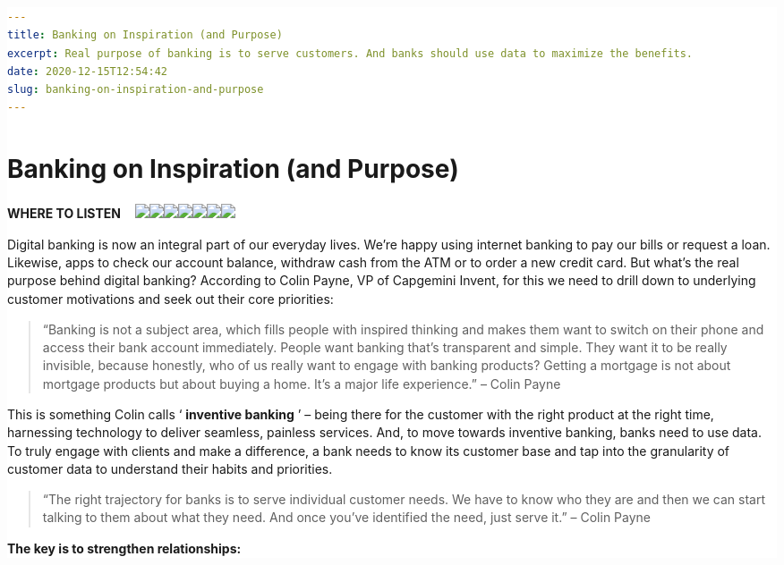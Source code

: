 ```yaml
---
title: Banking on Inspiration (and Purpose)
excerpt: Real purpose of banking is to serve customers. And banks should use data to maximize the benefits.
date: 2020-12-15T12:54:42
slug: banking-on-inspiration-and-purpose
---
```


# Banking on Inspiration (and Purpose)

<iframe border="0" class="player__iframe" src="https://anchor.fm/insidethevacuum/embed/episodes/22-Value-of-data-with-Colin-Payne-Capgemini-enh3gf" width="100%" height="100%" scrolling="no" frameborder="0"></iframe>

**WHERE TO LISTEN** &nbsp; &nbsp;[![](https://vacuumlabs.com/wp-content/plugins/podcast-subscribe-buttons/assets/img/icons/Apple-Podcasts.png)](https://podcasts.apple.com/us/podcast/inside-the-vacuum/id1505101625?uo=4 "Apple-Podcasts")[![](https://vacuumlabs.com/wp-content/plugins/podcast-subscribe-buttons/assets/img/icons/Breaker.png)](https://www.breaker.audio/inside-the-vacuum "Breaker")[![](https://vacuumlabs.com/wp-content/plugins/podcast-subscribe-buttons/assets/img/icons/Google-Podcasts.png)](https://www.google.com/podcasts?feed=aHR0cHM6Ly9hbmNob3IuZm0vcy8xODhkNTE2OC9wb2RjYXN0L3Jzcw== "Google-Podcasts")[![](https://vacuumlabs.com/wp-content/plugins/podcast-subscribe-buttons/assets/img/icons/Overcast.png)](https://overcast.fm/itunes1505101625/inside-the-vacuum "Overcast")[![](https://vacuumlabs.com/wp-content/plugins/podcast-subscribe-buttons/assets/img/icons/PocketCasts.png)](https://pca.st/jdvlp9mq "PocketCasts")[![](https://vacuumlabs.com/wp-content/plugins/podcast-subscribe-buttons/assets/img/icons/Spotify.png)](https://open.spotify.com/show/2wKh1nEPsvZfJc8nZFBFah "Spotify")[![](https://vacuumlabs.com/wp-content/plugins/podcast-subscribe-buttons/assets/img/icons/RSS.png)](https://anchor.fm/s/188d5168/podcast/rss "RSS")

Digital banking is now an integral part of our everyday lives. We’re happy using internet banking to pay our bills or request a loan. Likewise, apps to check our account balance, withdraw cash from the ATM or to order a new credit card. But what’s the real purpose behind digital banking? According to Colin Payne, VP of Capgemini Invent, for this we need to drill down to underlying customer motivations and seek out their core priorities:

> “Banking is not a subject area, which fills people with inspired thinking and makes them want to switch on their phone and access their bank account immediately. People want banking that’s transparent and simple. They want it to be really invisible, because honestly, who of us really want to engage with banking products? Getting a mortgage is not about mortgage products but about buying a home. It’s a major life experience.” – Colin Payne

This is something Colin calls ‘ **inventive banking** ’ – being there for the customer with the right product at the right time, harnessing technology to deliver seamless, painless services. And, to move towards inventive banking, banks need to use data. To truly engage with clients and make a difference, a bank needs to know its customer base and tap into the granularity of customer data to understand their habits and priorities.

> “The right trajectory for banks is to serve individual customer needs. We have to know who they are and then we can start talking to them about what they need. And once you’ve identified the need, just serve it.” – Colin Payne

**The key is to strengthen relationships:**
